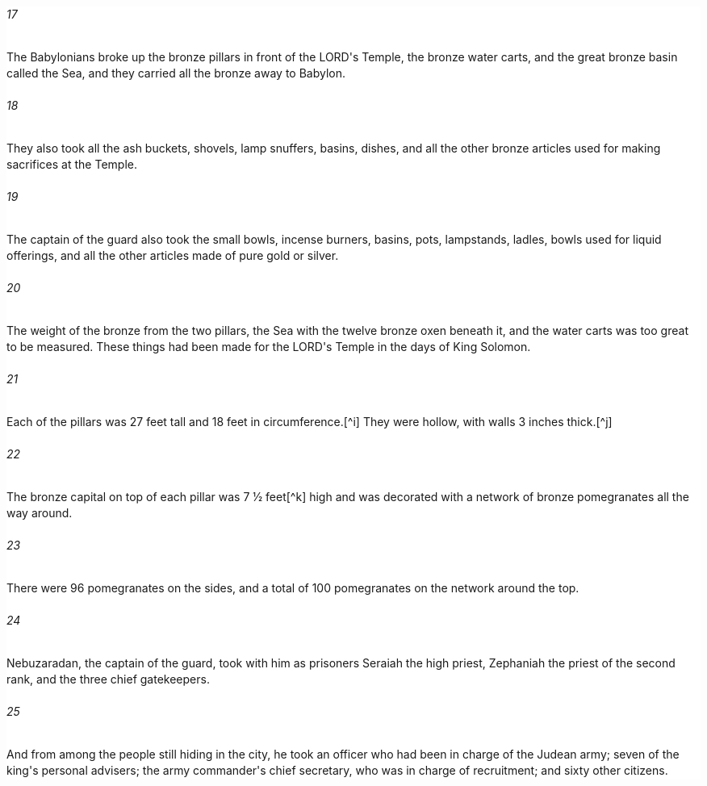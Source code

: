 

###### 17 

The Babylonians broke up the bronze pillars in front of the LORD's Temple, the bronze water carts, and the great bronze basin called the Sea, and they carried all the bronze away to Babylon. 



###### 18 

They also took all the ash buckets, shovels, lamp snuffers, basins, dishes, and all the other bronze articles used for making sacrifices at the Temple. 



###### 19 

The captain of the guard also took the small bowls, incense burners, basins, pots, lampstands, ladles, bowls used for liquid offerings, and all the other articles made of pure gold or silver. 



###### 20 

The weight of the bronze from the two pillars, the Sea with the twelve bronze oxen beneath it, and the water carts was too great to be measured. These things had been made for the LORD's Temple in the days of King Solomon. 



###### 21 

Each of the pillars was 27 feet tall and 18 feet in circumference.[^i] They were hollow, with walls 3 inches thick.[^j] 



###### 22 

The bronze capital on top of each pillar was 7 1⁄2 feet[^k] high and was decorated with a network of bronze pomegranates all the way around. 



###### 23 

There were 96 pomegranates on the sides, and a total of 100 pomegranates on the network around the top. 



###### 24 

Nebuzaradan, the captain of the guard, took with him as prisoners Seraiah the high priest, Zephaniah the priest of the second rank, and the three chief gatekeepers. 



###### 25 

And from among the people still hiding in the city, he took an officer who had been in charge of the Judean army; seven of the king's personal advisers; the army commander's chief secretary, who was in charge of recruitment; and sixty other citizens. 
